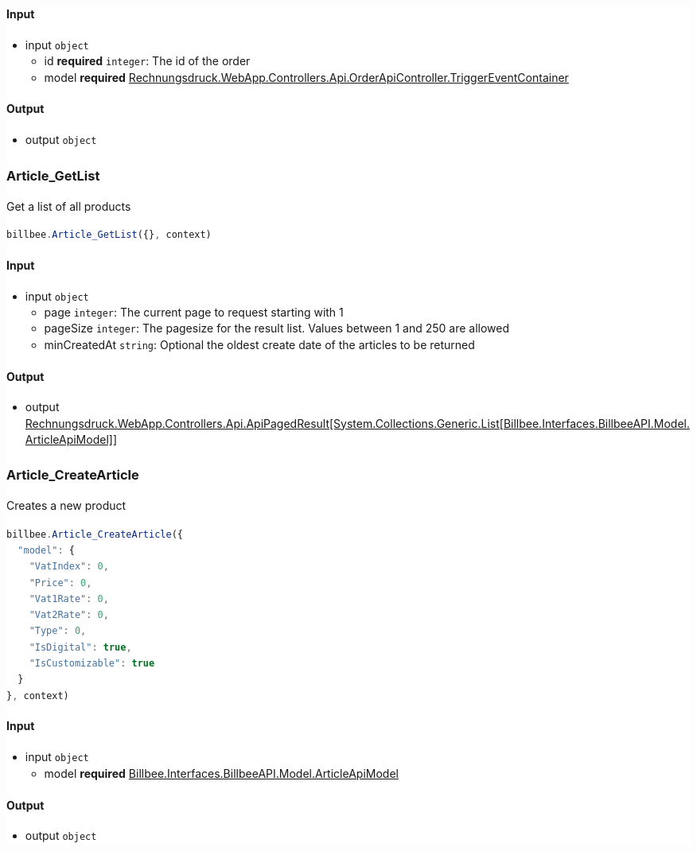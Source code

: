 #### Input
* input `object`
  * id **required** `integer`: The id of the order
  * model **required** [Rechnungsdruck.WebApp.Controllers.Api.OrderApiController.TriggerEventContainer](#rechnungsdruck.webapp.controllers.api.orderapicontroller.triggereventcontainer)

#### Output
* output `object`

### Article_GetList
Get a list of all products


```js
billbee.Article_GetList({}, context)
```

#### Input
* input `object`
  * page `integer`: The current page to request starting with 1
  * pageSize `integer`: The pagesize for the result list. Values between 1 and 250 are allowed
  * minCreatedAt `string`: Optional the oldest create date of the articles to be returned

#### Output
* output [Rechnungsdruck.WebApp.Controllers.Api.ApiPagedResult[System.Collections.Generic.List[Billbee.Interfaces.BillbeeAPI.Model.ArticleApiModel]]](#rechnungsdruck.webapp.controllers.api.apipagedresult[system.collections.generic.list[billbee.interfaces.billbeeapi.model.articleapimodel]])

### Article_CreateArticle
Creates a new product


```js
billbee.Article_CreateArticle({
  "model": {
    "VatIndex": 0,
    "Price": 0,
    "Vat1Rate": 0,
    "Vat2Rate": 0,
    "Type": 0,
    "IsDigital": true,
    "IsCustomizable": true
  }
}, context)
```

#### Input
* input `object`
  * model **required** [Billbee.Interfaces.BillbeeAPI.Model.ArticleApiModel](#billbee.interfaces.billbeeapi.model.articleapimodel)

#### Output
* output `object`
